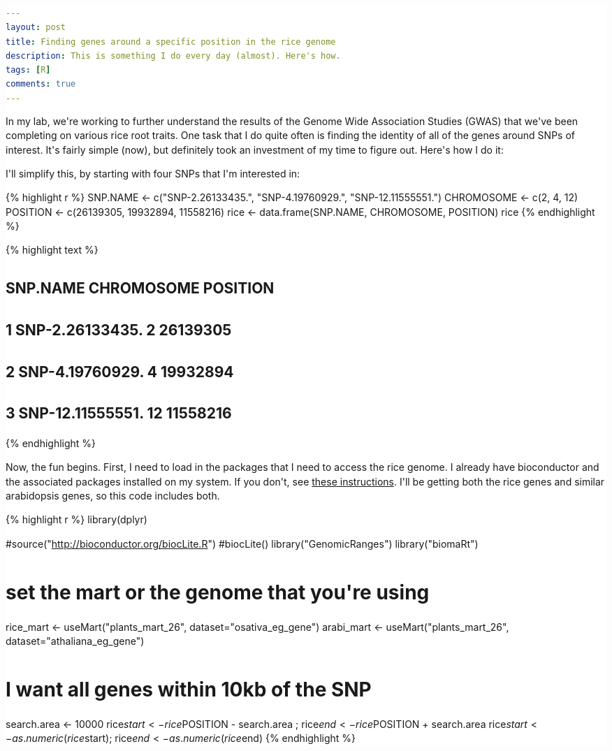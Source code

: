 ```yaml
---
layout: post
title: Finding genes around a specific position in the rice genome
description: This is something I do every day (almost). Here's how.
tags: [R]
comments: true
---
```


In my lab, we're working to further understand the results of the Genome Wide Association Studies (GWAS) that we've been completing on various rice root traits. One task that I do quite often is finding the identity of all of the genes around SNPs of interest. It's fairly simple (now), but definitely took an investment of my time to figure out. Here's how I do it:

I'll simplify this, by starting with four SNPs that I'm interested in:


{% highlight r %}
SNP.NAME <- c("SNP-2.26133435.", "SNP-4.19760929.", "SNP-12.11555551.")
CHROMOSOME <- c(2, 4, 12)
POSITION <- c(26139305, 19932894, 11558216)
rice <- data.frame(SNP.NAME, CHROMOSOME, POSITION)
rice
{% endhighlight %}



{% highlight text %}
##           SNP.NAME CHROMOSOME POSITION
## 1  SNP-2.26133435.          2 26139305
## 2  SNP-4.19760929.          4 19932894
## 3 SNP-12.11555551.         12 11558216
{% endhighlight %}

Now, the fun begins. First, I need to load in the packages that I need to access the rice genome. I already have bioconductor and the associated packages installed on my system. If you don't, see [these instructions](http://www.bioconductor.org/install/). I'll be getting both the rice genes and similar arabidopsis genes, so this code includes both. 



{% highlight r %}
library(dplyr)

#source("http://bioconductor.org/biocLite.R")
#biocLite()
library("GenomicRanges")
library("biomaRt")
# set the mart or the genome that you're using
rice_mart <- useMart("plants_mart_26", dataset="osativa_eg_gene")
arabi_mart <- useMart("plants_mart_26", dataset="athaliana_eg_gene")

# I want all genes within 10kb of the SNP
search.area <- 10000
rice$start <- rice$POSITION - search.area ; rice$end <- rice$POSITION + search.area
rice$start <- as.numeric(rice$start); rice$end <- as.numeric(rice$end)
{% endhighlight %}
